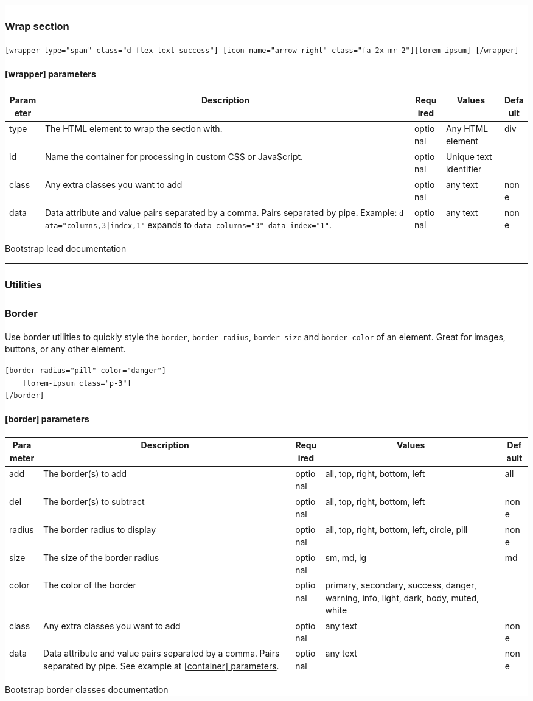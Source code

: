 -----

### Wrap section

    [wrapper type="span" class="d-flex text-success"] [icon name="arrow-right" class="fa-2x mr-2"][lorem-ipsum] [/wrapper]

#### \[wrapper\] parameters

| Parameter | Description                                                                                                                                                      | Required | Values                 | Default |
| --------- | ---------------------------------------------------------------------------------------------------------------------------------------------------------------- | -------- | ---------------------- | ------- |
| type      | The HTML element to wrap the section with.                                                                                                                       | optional | Any HTML element       | div     |
| id        | Name the container for processing in custom CSS or JavaScript.                                                                                                   | optional | Unique text identifier |         |
| class     | Any extra classes you want to add                                                                                                                                | optional | any text               | none    |
| data      | Data attribute and value pairs separated by a comma. Pairs separated by pipe. Example: `data="columns,3\|index,1"` expands to `data-columns="3" data-index="1"`. | optional | any text               | none    |

[Bootstrap lead
documentation](https://getbootstrap.com/docs/4.6/content/typography/#lead)

-----

### Utilities

### Border

Use border utilities to quickly style the `border`, `border-radius`,
`border-size` and `border-color` of an element. Great for images,
buttons, or any other element.

    [border radius="pill" color="danger"]
        [lorem-ipsum class="p-3"]
    [/border]

#### \[border\] parameters

| Parameter | Description                                                                                                                                     | Required | Values                                                                              | Default |
| --------- | ----------------------------------------------------------------------------------------------------------------------------------------------- | -------- | ----------------------------------------------------------------------------------- | ------- |
| add       | The border(s) to add                                                                                                                            | optional | all, top, right, bottom, left                                                       | all     |
| del       | The border(s) to subtract                                                                                                                       | optional | all, top, right, bottom, left                                                       | none    |
| radius    | The border radius to display                                                                                                                    | optional | all, top, right, bottom, left, circle, pill                                         | none    |
| size      | The size of the border radius                                                                                                                   | optional | sm, md, lg                                                                          | md      |
| color     | The color of the border                                                                                                                         | optional | primary, secondary, success, danger, warning, info, light, dark, body, muted, white |         |
| class     | Any extra classes you want to add                                                                                                               | optional | any text                                                                            | none    |
| data      | Data attribute and value pairs separated by a comma. Pairs separated by pipe. See example at [\[container\] parameters](#container-parameters). | optional | any text                                                                            | none    |

[Bootstrap border classes
documentation](https://getbootstrap.com/docs/4.6/utilities/borders/)
